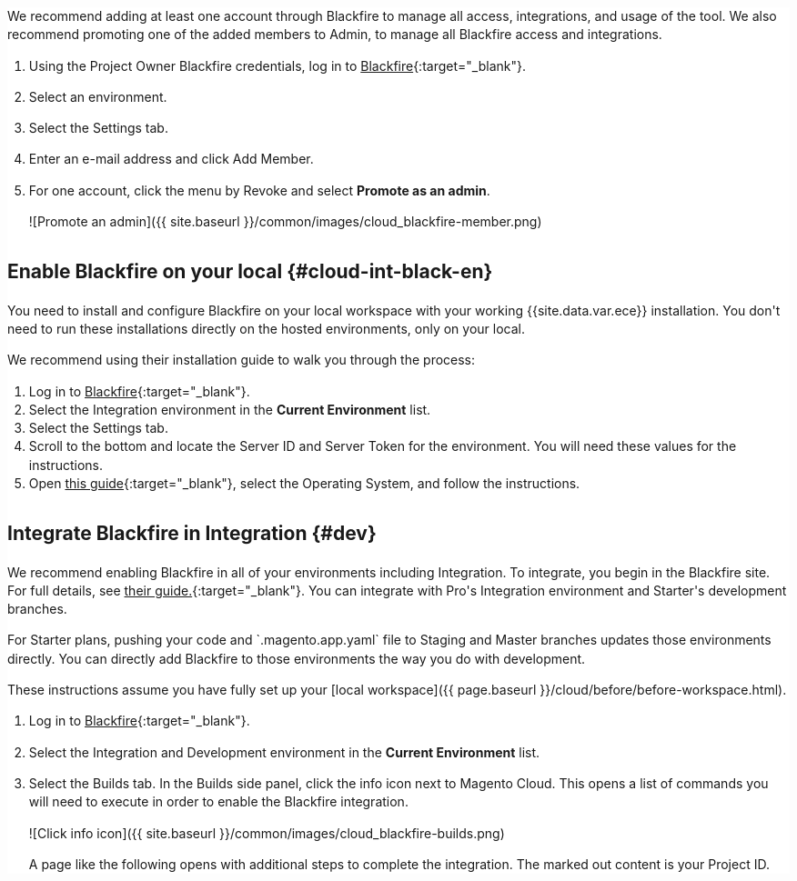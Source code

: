 We recommend adding at least one account through Blackfire to manage all access, integrations, and usage of the tool. We also recommend promoting one of the added members to Admin, to manage all Blackfire access and integrations.

1. Using the Project Owner Blackfire credentials, log in to [Blackfire](https://blackfire.io/login){:target="_blank"}.
2. Select an environment.
3. Select the Settings tab.
4. Enter an e-mail address and click Add Member.
5. For one account, click the menu by Revoke and select **Promote as an admin**.

	![Promote an admin]({{ site.baseurl }}/common/images/cloud_blackfire-member.png)

## Enable Blackfire on your local {#cloud-int-black-en}
You need to install and configure Blackfire on your local workspace with your working {{site.data.var.ece}} installation. You don't need to run these installations directly on the hosted environments, only on your local.

We recommend using their installation guide to walk you through the process:

1. Log in to [Blackfire](https://blackfire.io/login){:target="_blank"}.
2. Select the Integration environment in the **Current Environment** list.
3. Select the Settings tab.
4. Scroll to the bottom and locate the Server ID and Server Token for the environment. You will need these values for the instructions.
5. Open [this guide](https://blackfire.io/docs/up-and-running/installation){:target="_blank"}, select the Operating System, and follow the instructions.

## Integrate Blackfire in Integration {#dev}
We recommend enabling Blackfire in all of your environments including Integration. To integrate, you begin in the Blackfire site. For full details, see [their guide.](https://support.blackfire.io/blackfire-on-magento-cloud/getting-started/step-3-configure-the-server-credentials-the-integration-with-magento-cloud){:target="_blank"}. You can integrate with Pro's Integration environment and Starter's development branches.

<div class="bs-callout bs-callout-info" id="info" markdown="1">
For Starter plans, pushing your code and `.magento.app.yaml` file to Staging and Master branches updates those environments directly. You can directly add Blackfire to those environments the way you do with development.
</div>

These instructions assume you have fully set up your [local workspace]({{ page.baseurl }}/cloud/before/before-workspace.html).

1. Log in to [Blackfire](https://blackfire.io/login){:target="_blank"}.
2. Select the Integration and Development environment in the **Current Environment** list.
3. Select the Builds tab. In the Builds side panel, click the info icon next to Magento Cloud. This opens a list of commands you will need to execute in order to enable the Blackfire integration.

	![Click info icon]({{ site.baseurl }}/common/images/cloud_blackfire-builds.png)

	A page like the following opens with additional steps to complete the integration. The marked out content is your Project ID.
